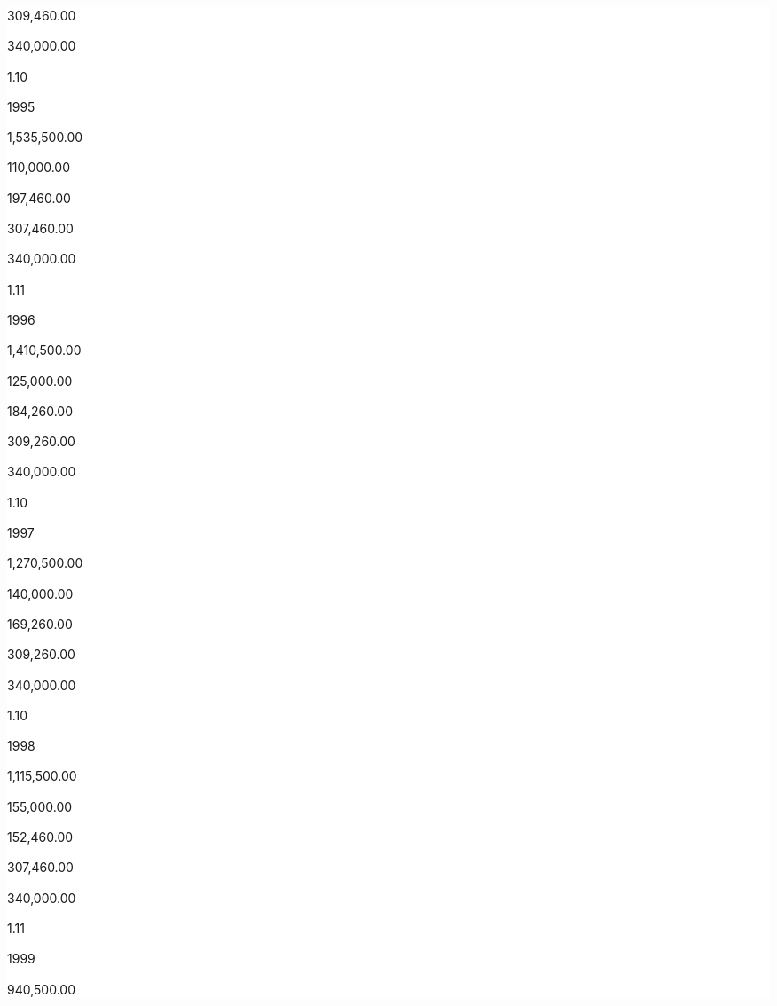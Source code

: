 309,460.00

340,000.00

1.10

1995

1,535,500.00

110,000.00

197,460.00

307,460.00

340,000.00

1.11

1996

1,410,500.00

125,000.00

184,260.00

309,260.00

340,000.00

1.10

1997

1,270,500.00

140,000.00

169,260.00

309,260.00

340,000.00

1.10

1998

1,115,500.00

155,000.00

152,460.00

307,460.00

340,000.00

1.11

1999

940,500.00
